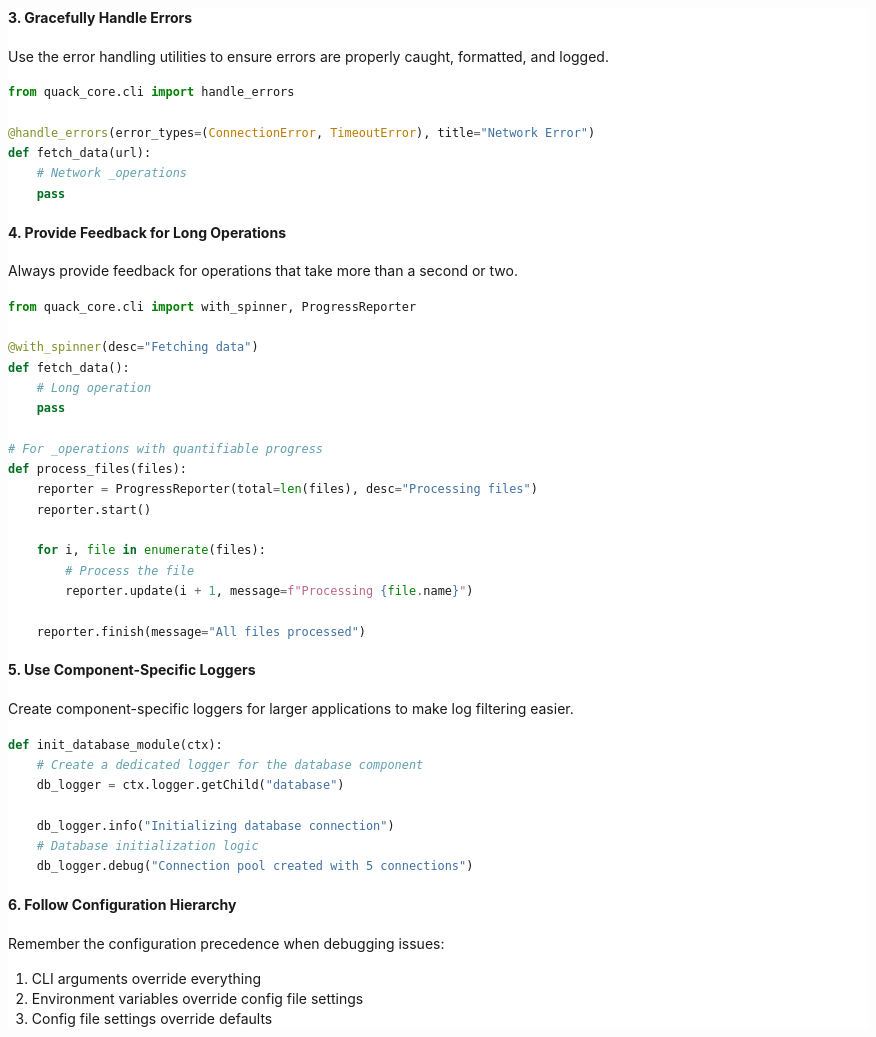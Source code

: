 #### 3. Gracefully Handle Errors

Use the error handling utilities to ensure errors are properly caught, formatted, and logged.

```python
from quack_core.cli import handle_errors

@handle_errors(error_types=(ConnectionError, TimeoutError), title="Network Error")
def fetch_data(url):
    # Network _operations
    pass
```

#### 4. Provide Feedback for Long Operations

Always provide feedback for operations that take more than a second or two.

```python
from quack_core.cli import with_spinner, ProgressReporter

@with_spinner(desc="Fetching data")
def fetch_data():
    # Long operation
    pass

# For _operations with quantifiable progress
def process_files(files):
    reporter = ProgressReporter(total=len(files), desc="Processing files")
    reporter.start()
    
    for i, file in enumerate(files):
        # Process the file
        reporter.update(i + 1, message=f"Processing {file.name}")
    
    reporter.finish(message="All files processed")
```

#### 5. Use Component-Specific Loggers

Create component-specific loggers for larger applications to make log filtering easier.

```python
def init_database_module(ctx):
    # Create a dedicated logger for the database component
    db_logger = ctx.logger.getChild("database")
    
    db_logger.info("Initializing database connection")
    # Database initialization logic
    db_logger.debug("Connection pool created with 5 connections")
```

#### 6. Follow Configuration Hierarchy

Remember the configuration precedence when debugging issues:
1. CLI arguments override everything
2. Environment variables override config file settings
3. Config file settings override defaults
